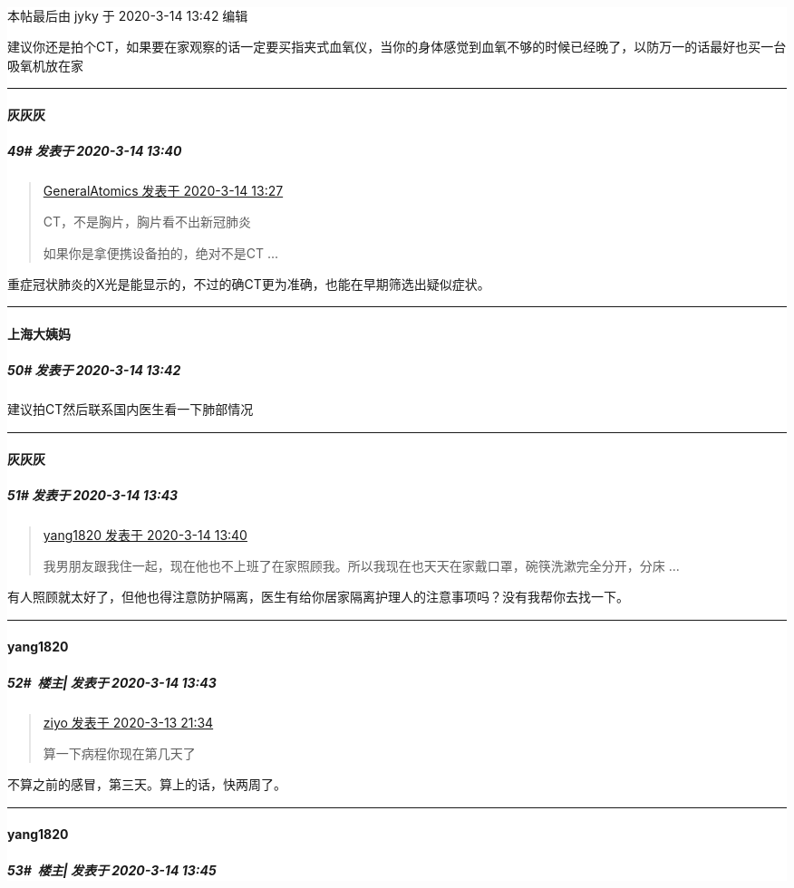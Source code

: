
 本帖最后由 jyky 于 2020-3-14 13:42 编辑 

建议你还是拍个CT，如果要在家观察的话一定要买指夹式血氧仪，当你的身体感觉到血氧不够的时候已经晚了，以防万一的话最好也买一台吸氧机放在家


-----

####  灰灰灰  
##### 49#       发表于 2020-3-14 13:40


<blockquote><a href="httphttps://bbs.saraba1st.com/2b/forum.php?mod=redirect&amp;goto=findpost&amp;pid=46731812&amp;ptid=1918779" target="_blank">GeneralAtomics 发表于 2020-3-14 13:27</a>

CT，不是胸片，胸片看不出新冠肺炎


如果你是拿便携设备拍的，绝对不是CT ...</blockquote>
重症冠状肺炎的X光是能显示的，不过的确CT更为准确，也能在早期筛选出疑似症状。


-----

####  上海大姨妈  
##### 50#       发表于 2020-3-14 13:42


建议拍CT然后联系国内医生看一下肺部情况


-----

####  灰灰灰  
##### 51#       发表于 2020-3-14 13:43


<blockquote><a href="httphttps://bbs.saraba1st.com/2b/forum.php?mod=redirect&amp;goto=findpost&amp;pid=46731971&amp;ptid=1918779" target="_blank">yang1820 发表于 2020-3-14 13:40</a>

我男朋友跟我住一起，现在他也不上班了在家照顾我。所以我现在也天天在家戴口罩，碗筷洗漱完全分开，分床 ...</blockquote>
有人照顾就太好了，但他也得注意防护隔离，医生有给你居家隔离护理人的注意事项吗？没有我帮你去找一下。


-----

####  yang1820  
##### 52#         楼主| 发表于 2020-3-14 13:43


<blockquote><a href="httphttps://bbs.saraba1st.com/2b/forum.php?mod=redirect&amp;goto=findpost&amp;pid=46731899&amp;ptid=1918779" target="_blank">ziyo 发表于 2020-3-13 21:34</a>

算一下病程你现在第几天了</blockquote>
不算之前的感冒，第三天。算上的话，快两周了。


-----

####  yang1820  
##### 53#         楼主| 发表于 2020-3-14 13:45
